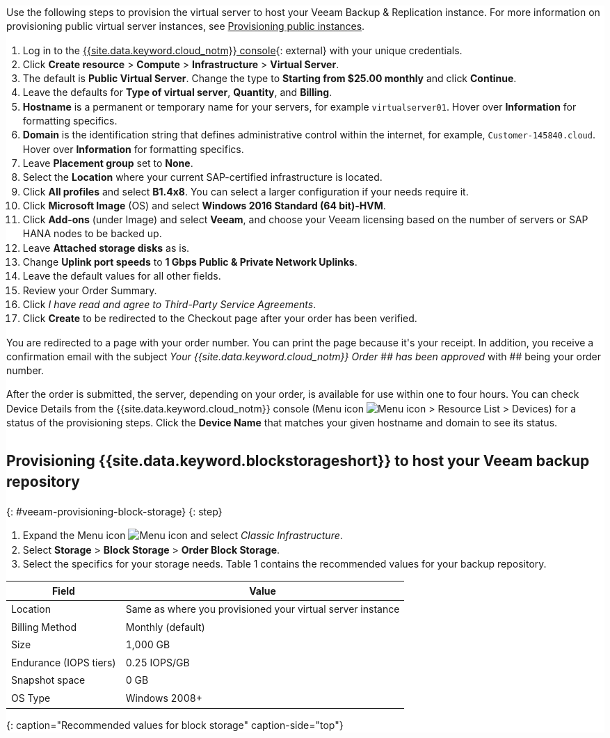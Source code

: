 Use the following steps to provision the virtual server to host your Veeam Backup & Replication instance. For more information on provisioning public virtual server instances, see [Provisioning public instances](/docs/virtual-servers?topic=virtual-servers-ordering-vs-public).

1. Log in to the [{{site.data.keyword.cloud_notm}} console](https://cloud.ibm.com/){: external} with your unique credentials.
2. Click **Create resource** > **Compute** > **Infrastructure** > **Virtual Server**.
3. The default is **Public Virtual Server**. Change the type to **Starting from $25.00 monthly** and click **Continue**.
4. Leave the defaults for **Type of virtual server**, **Quantity**, and **Billing**.
5. **Hostname** is a permanent or temporary name for your servers, for example `virtualserver01`. Hover over **Information** for formatting specifics.
6. **Domain** is the identification string that defines administrative control within the internet, for example, `Customer-145840.cloud`. Hover over **Information** for formatting specifics.
7. Leave **Placement group** set to **None**.
8. Select the **Location** where your current SAP-certified infrastructure is located.
9. Click **All profiles** and select **B1.4x8**. You can select a larger configuration if your needs require it.
10. Click **Microsoft Image** (OS) and select **Windows 2016 Standard (64 bit)-HVM**.
11. Click **Add-ons** (under Image) and select **Veeam**, and choose your Veeam licensing based on the number of servers or SAP HANA nodes to be backed up.
12. Leave **Attached storage disks** as is.
13. Change **Uplink port speeds** to **1 Gbps Public & Private Network Uplinks**.
14. Leave the default values for all other fields.
15. Review your Order Summary.
16. Click _I have read and agree to Third-Party Service Agreements_.
17. Click **Create** to be redirected to the Checkout page after your order has been verified.

You are redirected to a page with your order number. You can print the page because it's your receipt. In addition, you receive a confirmation email with the subject *Your {{site.data.keyword.cloud_notm}} Order ## has been approved* with ## being your order number.

After the order is submitted, the server, depending on your order, is available for use within one to four hours. You can check Device Details from the {{site.data.keyword.cloud_notm}} console (Menu icon ![Menu icon](../icons/icon_hamburger.svg) > Resource List > Devices) for a status of the provisioning steps. Click the **Device Name** that matches your given hostname and domain to see its status.

## Provisioning {{site.data.keyword.blockstorageshort}} to host your Veeam backup repository
{: #veeam-provisioning-block-storage}
{: step}

1. Expand the Menu icon ![Menu icon](../icons/icon_hamburger.svg) and select *Classic Infrastructure*.
2. Select **Storage** > **Block Storage** > **Order Block Storage**.
3. Select the specifics for your storage needs. Table 1 contains the recommended values for your backup repository.

| Field  | Value |
| --- | --- |
| Location | Same as where you provisioned your virtual server instance |
| Billing Method | Monthly (default) |
| Size | 1,000 GB |
| Endurance (IOPS tiers) | 0.25 IOPS/GB |
| Snapshot space | 0 GB  |
| OS Type | Windows 2008+  |
{: caption="Recommended values for block storage" caption-side="top"}
